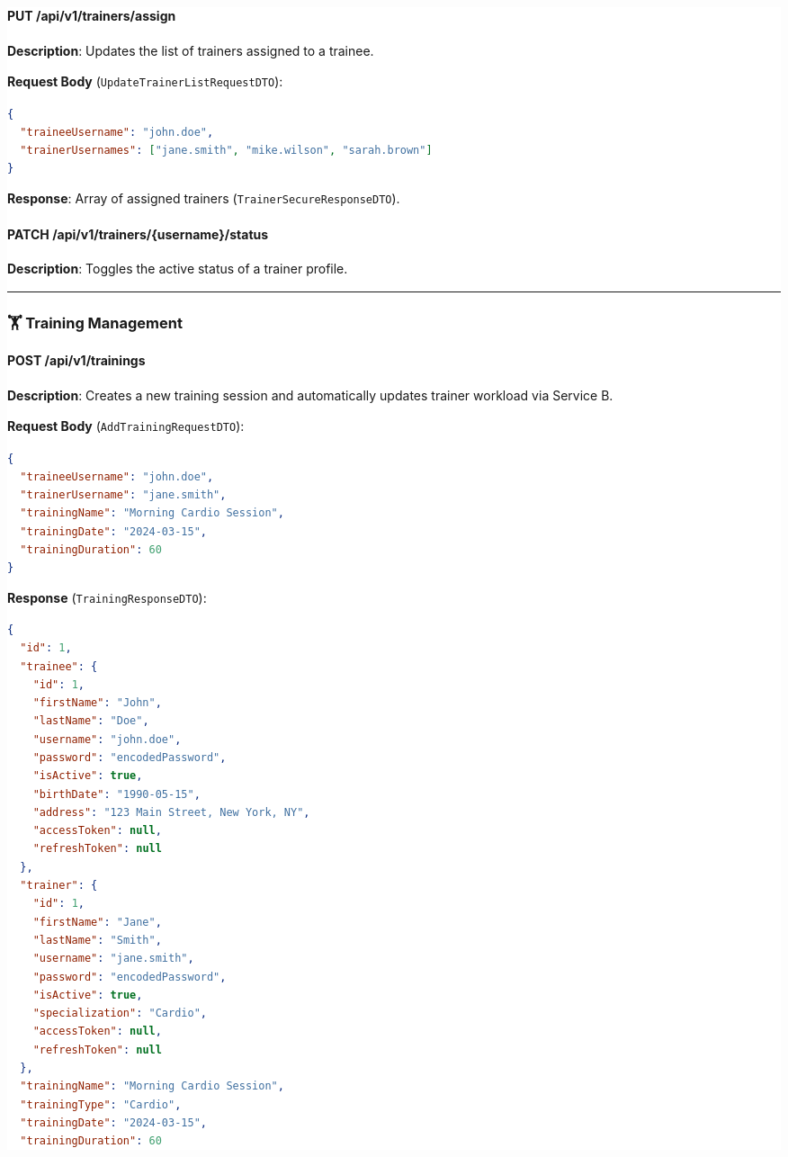 #### PUT /api/v1/trainers/assign
**Description**: Updates the list of trainers assigned to a trainee.

**Request Body** (`UpdateTrainerListRequestDTO`):
```json
{
  "traineeUsername": "john.doe",
  "trainerUsernames": ["jane.smith", "mike.wilson", "sarah.brown"]
}
```

**Response**: Array of assigned trainers (`TrainerSecureResponseDTO`).

#### PATCH /api/v1/trainers/{username}/status
**Description**: Toggles the active status of a trainer profile.

---

### 🏋️ Training Management

#### POST /api/v1/trainings
**Description**: Creates a new training session and automatically updates trainer workload via Service B.

**Request Body** (`AddTrainingRequestDTO`):
```json
{
  "traineeUsername": "john.doe",
  "trainerUsername": "jane.smith",
  "trainingName": "Morning Cardio Session",
  "trainingDate": "2024-03-15",
  "trainingDuration": 60
}
```

**Response** (`TrainingResponseDTO`):
```json
{
  "id": 1,
  "trainee": {
    "id": 1,
    "firstName": "John",
    "lastName": "Doe",
    "username": "john.doe",
    "password": "encodedPassword",
    "isActive": true,
    "birthDate": "1990-05-15",
    "address": "123 Main Street, New York, NY",
    "accessToken": null,
    "refreshToken": null
  },
  "trainer": {
    "id": 1,
    "firstName": "Jane",
    "lastName": "Smith",
    "username": "jane.smith",
    "password": "encodedPassword",
    "isActive": true,
    "specialization": "Cardio",
    "accessToken": null,
    "refreshToken": null
  },
  "trainingName": "Morning Cardio Session",
  "trainingType": "Cardio",
  "trainingDate": "2024-03-15",
  "trainingDuration": 60
```
